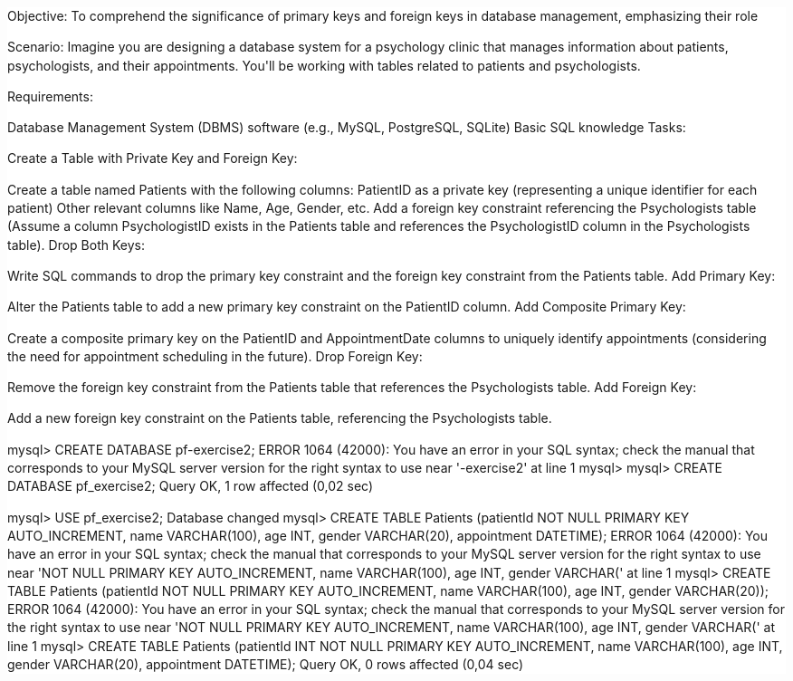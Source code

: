 Objective: To comprehend the significance of primary keys and foreign keys in database management, emphasizing their role

Scenario:
Imagine you are designing a database system for a psychology clinic that manages information about patients, psychologists, and their appointments. You'll be working with tables related to patients and psychologists.

Requirements:

Database Management System (DBMS) software (e.g., MySQL, PostgreSQL, SQLite)
Basic SQL knowledge
Tasks:

Create a Table with Private Key and Foreign Key:

Create a table named Patients with the following columns:
PatientID as a private key (representing a unique identifier for each patient)
Other relevant columns like Name, Age, Gender, etc.
Add a foreign key constraint referencing the Psychologists table (Assume a column PsychologistID exists in the Patients table and references the PsychologistID column in the Psychologists table).
Drop Both Keys:

Write SQL commands to drop the primary key constraint and the foreign key constraint from the Patients table.
Add Primary Key:

Alter the Patients table to add a new primary key constraint on the PatientID column.
Add Composite Primary Key:

Create a composite primary key on the PatientID and AppointmentDate columns to uniquely identify appointments (considering the need for appointment scheduling in the future).
Drop Foreign Key:

Remove the foreign key constraint from the Patients table that references the Psychologists table.
Add Foreign Key:

Add a new foreign key constraint on the Patients table, referencing the Psychologists table.

mysql> CREATE DATABASE pf-exercise2;
ERROR 1064 (42000): You have an error in your SQL syntax; check the manual that corresponds to your MySQL server version for the right syntax to use near '-exercise2' at line 1
mysql> 
mysql> CREATE DATABASE pf_exercise2;
Query OK, 1 row affected (0,02 sec)

mysql> USE pf_exercise2;
Database changed
mysql> CREATE TABLE Patients (patientId NOT NULL PRIMARY KEY AUTO_INCREMENT, name VARCHAR(100), age INT, gender VARCHAR(20), appointment DATETIME);
ERROR 1064 (42000): You have an error in your SQL syntax; check the manual that corresponds to your MySQL server version for the right syntax to use near 'NOT NULL PRIMARY KEY AUTO_INCREMENT, name VARCHAR(100), age INT, gender VARCHAR(' at line 1
mysql> CREATE TABLE Patients (patientId NOT NULL PRIMARY KEY AUTO_INCREMENT, name VARCHAR(100), age INT, gender VARCHAR(20));
ERROR 1064 (42000): You have an error in your SQL syntax; check the manual that corresponds to your MySQL server version for the right syntax to use near 'NOT NULL PRIMARY KEY AUTO_INCREMENT, name VARCHAR(100), age INT, gender VARCHAR(' at line 1
mysql> CREATE TABLE Patients (patientId INT  NOT NULL PRIMARY KEY AUTO_INCREMENT, name VARCHAR(100), age INT, gender VARCHAR(20), appointment DATETIME);
Query OK, 0 rows affected (0,04 sec)
